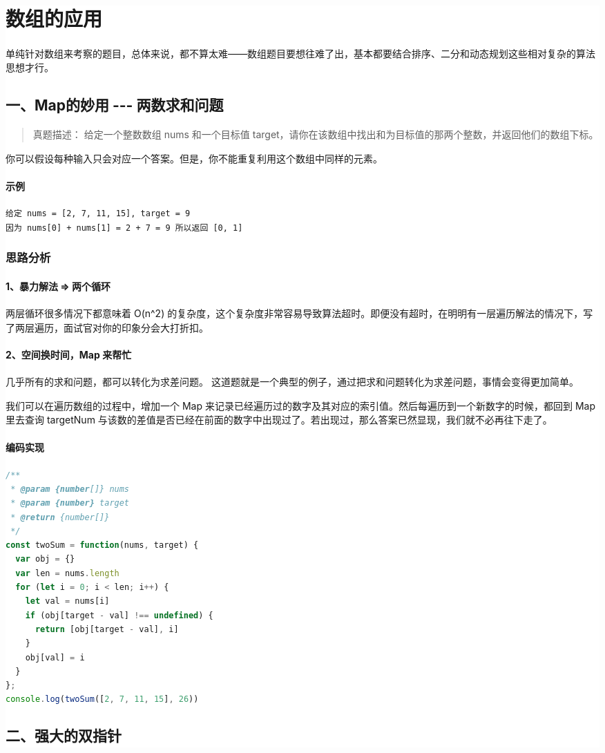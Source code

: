 # 数组的应用

单纯针对数组来考察的题目，总体来说，都不算太难——数组题目要想往难了出，基本都要结合排序、二分和动态规划这些相对复杂的算法思想才行。

## 一、Map的妙用 --- 两数求和问题

> 真题描述： 给定一个整数数组 nums 和一个目标值 target，请你在该数组中找出和为目标值的那两个整数，并返回他们的数组下标。

你可以假设每种输入只会对应一个答案。但是，你不能重复利用这个数组中同样的元素。

#### 示例

```
给定 nums = [2, 7, 11, 15], target = 9
因为 nums[0] + nums[1] = 2 + 7 = 9 所以返回 [0, 1]
```

### 思路分析

#### 1、暴力解法 => 两个循环

两层循环很多情况下都意味着 O(n^2) 的复杂度，这个复杂度非常容易导致算法超时。即便没有超时，在明明有一层遍历解法的情况下，写了两层遍历，面试官对你的印象分会大打折扣。

#### 2、空间换时间，Map 来帮忙

几乎所有的求和问题，都可以转化为求差问题。 这道题就是一个典型的例子，通过把求和问题转化为求差问题，事情会变得更加简单。

我们可以在遍历数组的过程中，增加一个 Map 来记录已经遍历过的数字及其对应的索引值。然后每遍历到一个新数字的时候，都回到 Map 里去查询 targetNum 与该数的差值是否已经在前面的数字中出现过了。若出现过，那么答案已然显现，我们就不必再往下走了。

#### 编码实现

```js
/**
 * @param {number[]} nums
 * @param {number} target
 * @return {number[]}
 */
const twoSum = function(nums, target) {
  var obj = {}
  var len = nums.length
  for (let i = 0; i < len; i++) {
    let val = nums[i]
    if (obj[target - val] !== undefined) {
      return [obj[target - val], i]
    }
    obj[val] = i
  }
};
console.log(twoSum([2, 7, 11, 15], 26))
```

## 二、强大的双指针
